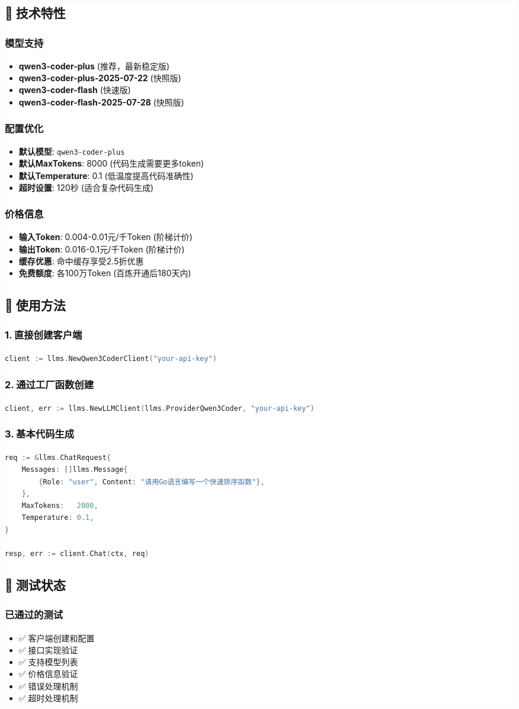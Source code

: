 ## 🔧 技术特性

### 模型支持
- **qwen3-coder-plus** (推荐，最新稳定版)
- **qwen3-coder-plus-2025-07-22** (快照版)
- **qwen3-coder-flash** (快速版)
- **qwen3-coder-flash-2025-07-28** (快照版)

### 配置优化
- **默认模型**: `qwen3-coder-plus`
- **默认MaxTokens**: 8000 (代码生成需要更多token)
- **默认Temperature**: 0.1 (低温度提高代码准确性)
- **超时设置**: 120秒 (适合复杂代码生成)

### 价格信息
- **输入Token**: 0.004-0.01元/千Token (阶梯计价)
- **输出Token**: 0.016-0.1元/千Token (阶梯计价)
- **缓存优惠**: 命中缓存享受2.5折优惠
- **免费额度**: 各100万Token (百炼开通后180天内)

## 🚀 使用方法

### 1. 直接创建客户端
```go
client := llms.NewQwen3CoderClient("your-api-key")
```

### 2. 通过工厂函数创建
```go
client, err := llms.NewLLMClient(llms.ProviderQwen3Coder, "your-api-key")
```

### 3. 基本代码生成
```go
req := &llms.ChatRequest{
    Messages: []llms.Message{
        {Role: "user", Content: "请用Go语言编写一个快速排序函数"},
    },
    MaxTokens:   2000,
    Temperature: 0.1,
}

resp, err := client.Chat(ctx, req)
```

## 🧪 测试状态

### 已通过的测试
- ✅ 客户端创建和配置
- ✅ 接口实现验证
- ✅ 支持模型列表
- ✅ 价格信息验证
- ✅ 错误处理机制
- ✅ 超时处理机制

